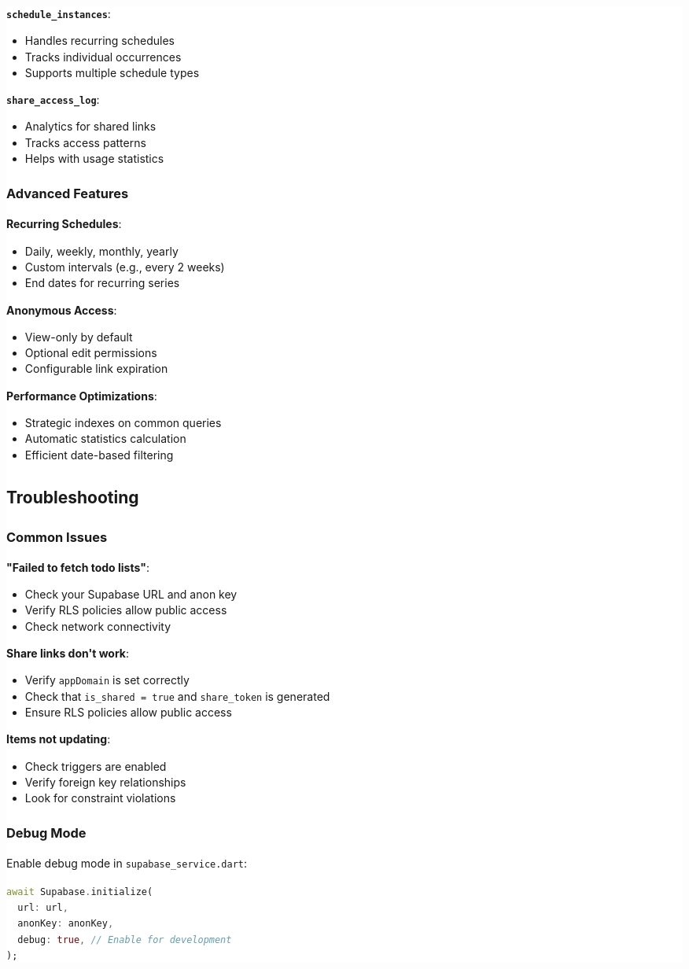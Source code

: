 **`schedule_instances`**:
- Handles recurring schedules
- Tracks individual occurrences
- Supports multiple schedule types

**`share_access_log`**:
- Analytics for shared links
- Tracks access patterns
- Helps with usage statistics

### Advanced Features

**Recurring Schedules**:
- Daily, weekly, monthly, yearly
- Custom intervals (e.g., every 2 weeks)
- End dates for recurring series

**Anonymous Access**:
- View-only by default
- Optional edit permissions
- Configurable link expiration

**Performance Optimizations**:
- Strategic indexes on common queries
- Automatic statistics calculation
- Efficient date-based filtering

## Troubleshooting

### Common Issues

**"Failed to fetch todo lists"**:
- Check your Supabase URL and anon key
- Verify RLS policies allow public access
- Check network connectivity

**Share links don't work**:
- Verify `appDomain` is set correctly
- Check that `is_shared = true` and `share_token` is generated
- Ensure RLS policies allow public access

**Items not updating**:
- Check triggers are enabled
- Verify foreign key relationships
- Look for constraint violations

### Debug Mode

Enable debug mode in `supabase_service.dart`:

```dart
await Supabase.initialize(
  url: url,
  anonKey: anonKey,
  debug: true, // Enable for development
);
```

